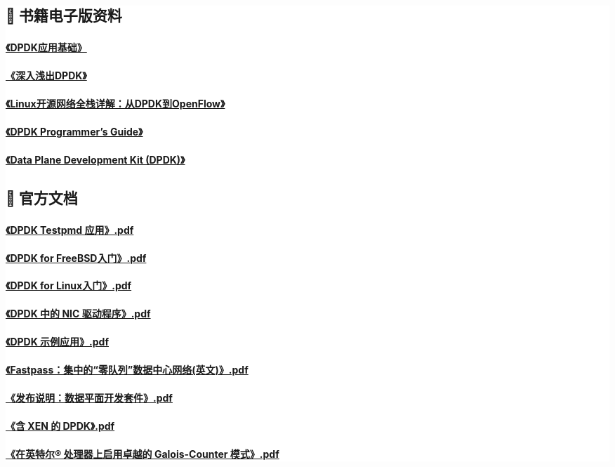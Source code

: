 ## 📕 书籍电子版资料
 
#### [《DPDK应用基础》](https://www.aliyundrive.com/s/U2hJMJojHXm)
#### [《深入浅出DPDK》](https://www.aliyundrive.com/s/gbwVRvRptaX)
#### [《Linux开源网络全栈详解：从DPDK到OpenFlow》](https://www.aliyundrive.com/s/3BNWpLX4hZk)
#### [《DPDK Programmer’s Guide》](https://www.aliyundrive.com/s/EfFUcx6G8Zu)
#### [《Data Plane Development Kit (DPDK)》 ](https://github.com/0voice/dpdk_engineer_manual/blob/main/Data%20Plane%20Development%20Kit%20(DPDK)%20.pdf)

## 📜 官方文档

#### [《DPDK Testpmd 应用》.pdf](https://github.com/0voice/dpdk_engineer_manual/blob/main/%E5%AE%98%E6%96%B9%E6%96%87%E6%A1%A3/%E3%80%8ADPDK%20Testpmd%20%E5%BA%94%E7%94%A8%E3%80%8B.pdf)
#### [《DPDK for FreeBSD入门》.pdf](https://github.com/0voice/dpdk_engineer_manual/blob/main/%E5%AE%98%E6%96%B9%E6%96%87%E6%A1%A3/%E3%80%8ADPDK%20for%20FreeBSD%E5%85%A5%E9%97%A8%E3%80%8B.pdf)
#### [《DPDK for Linux入门》.pdf](https://github.com/0voice/dpdk_engineer_manual/blob/main/%E5%AE%98%E6%96%B9%E6%96%87%E6%A1%A3/%E3%80%8ADPDK%20for%20Linux%E5%85%A5%E9%97%A8%E3%80%8B.pdf)
#### [《DPDK 中的 NIC 驱动程序》.pdf](https://github.com/0voice/dpdk_engineer_manual/blob/main/%E5%AE%98%E6%96%B9%E6%96%87%E6%A1%A3/%E3%80%8ADPDK%20%E4%B8%AD%E7%9A%84%20NIC%20%E9%A9%B1%E5%8A%A8%E7%A8%8B%E5%BA%8F%E3%80%8B.pdf)
#### [《DPDK 示例应用》.pdf](https://github.com/0voice/dpdk_engineer_manual/blob/main/%E5%AE%98%E6%96%B9%E6%96%87%E6%A1%A3/%E3%80%8ADPDK%20%E7%A4%BA%E4%BE%8B%E5%BA%94%E7%94%A8%E3%80%8B.pdf)
#### [《Fastpass：集中的“零队列”数据中心网络(英文)》.pdf](https://github.com/0voice/dpdk_engineer_manual/blob/main/%E5%AE%98%E6%96%B9%E6%96%87%E6%A1%A3/%E3%80%8AFastpass%EF%BC%9A%E9%9B%86%E4%B8%AD%E7%9A%84%E2%80%9C%E9%9B%B6%E9%98%9F%E5%88%97%E2%80%9D%E6%95%B0%E6%8D%AE%E4%B8%AD%E5%BF%83%E7%BD%91%E7%BB%9C(%E8%8B%B1%E6%96%87)%E3%80%8B.pdf)
#### [《发布说明：数据平面开发套件》.pdf](https://github.com/0voice/dpdk_engineer_manual/blob/main/%E5%AE%98%E6%96%B9%E6%96%87%E6%A1%A3/%E3%80%8A%E5%8F%91%E5%B8%83%E8%AF%B4%E6%98%8E%EF%BC%9A%E6%95%B0%E6%8D%AE%E5%B9%B3%E9%9D%A2%E5%BC%80%E5%8F%91%E5%A5%97%E4%BB%B6%E3%80%8B.pdf)
#### [《含 XEN 的 DPDK》.pdf](https://github.com/0voice/dpdk_engineer_manual/blob/main/%E5%AE%98%E6%96%B9%E6%96%87%E6%A1%A3/%E3%80%8A%E5%90%AB%20XEN%20%E7%9A%84%20DPDK%E3%80%8B.pdf)
#### [《在英特尔® 处理器上启用卓越的 Galois-Counter 模式》.pdf](https://github.com/0voice/dpdk_engineer_manual/blob/main/%E5%AE%98%E6%96%B9%E6%96%87%E6%A1%A3/%E3%80%8A%E5%9C%A8%E8%8B%B1%E7%89%B9%E5%B0%94%C2%AE%20%E5%A4%84%E7%90%86%E5%99%A8%E4%B8%8A%E5%90%AF%E7%94%A8%E5%8D%93%E8%B6%8A%E7%9A%84%20Galois-Counter%20%E6%A8%A1%E5%BC%8F%E3%80%8B.pdf)